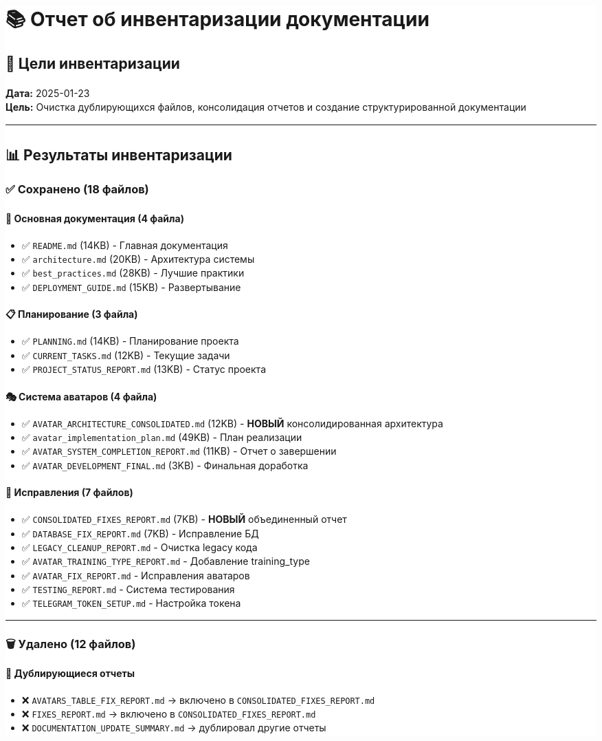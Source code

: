 # 📚 Отчет об инвентаризации документации

## 🎯 Цели инвентаризации

**Дата:** 2025-01-23  
**Цель:** Очистка дублирующихся файлов, консолидация отчетов и создание структурированной документации

---

## 📊 Результаты инвентаризации

### ✅ Сохранено (18 файлов)

#### 📖 Основная документация (4 файла)
- ✅ `README.md` (14KB) - Главная документация
- ✅ `architecture.md` (20KB) - Архитектура системы  
- ✅ `best_practices.md` (28KB) - Лучшие практики
- ✅ `DEPLOYMENT_GUIDE.md` (15KB) - Развертывание

#### 📋 Планирование (3 файла)
- ✅ `PLANNING.md` (14KB) - Планирование проекта
- ✅ `CURRENT_TASKS.md` (12KB) - Текущие задачи
- ✅ `PROJECT_STATUS_REPORT.md` (13KB) - Статус проекта

#### 🎭 Система аватаров (4 файла)
- ✅ `AVATAR_ARCHITECTURE_CONSOLIDATED.md` (12KB) - **НОВЫЙ** консолидированная архитектура
- ✅ `avatar_implementation_plan.md` (49KB) - План реализации
- ✅ `AVATAR_SYSTEM_COMPLETION_REPORT.md` (11KB) - Отчет о завершении
- ✅ `AVATAR_DEVELOPMENT_FINAL.md` (3KB) - Финальная доработка

#### 🔧 Исправления (7 файлов)
- ✅ `CONSOLIDATED_FIXES_REPORT.md` (7KB) - **НОВЫЙ** объединенный отчет
- ✅ `DATABASE_FIX_REPORT.md` (7KB) - Исправление БД
- ✅ `LEGACY_CLEANUP_REPORT.md` - Очистка legacy кода
- ✅ `AVATAR_TRAINING_TYPE_REPORT.md` - Добавление training_type
- ✅ `AVATAR_FIX_REPORT.md` - Исправления аватаров
- ✅ `TESTING_REPORT.md` - Система тестирования
- ✅ `TELEGRAM_TOKEN_SETUP.md` - Настройка токена

---

### 🗑️ Удалено (12 файлов)

#### 🧹 Дублирующиеся отчеты
- ❌ `AVATARS_TABLE_FIX_REPORT.md` → включено в `CONSOLIDATED_FIXES_REPORT.md`
- ❌ `FIXES_REPORT.md` → включено в `CONSOLIDATED_FIXES_REPORT.md`
- ❌ `DOCUMENTATION_UPDATE_SUMMARY.md` → дублировал другие отчеты
